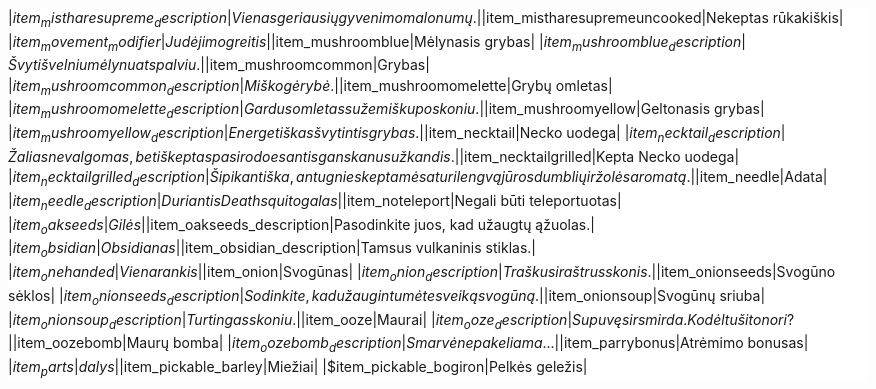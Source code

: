 |$item_mistharesupreme_description|Vienas geriausių gyvenimo malonumų.|
|$item_mistharesupremeuncooked|Nekeptas rūkakiškis|
|$item_movement_modifier|Judėjimo greitis|
|$item_mushroomblue|Mėlynasis grybas|
|$item_mushroomblue_description|Švyti švelniu mėlynu atspalviu.|
|$item_mushroomcommon|Grybas|
|$item_mushroomcommon_description|Miško gėrybė.|
|$item_mushroomomelette|Grybų omletas|
|$item_mushroomomelette_description|Gardus omletas su žemišku poskoniu.|
|$item_mushroomyellow|Geltonasis grybas|
|$item_mushroomyellow_description|Energetiškas švytintis grybas.|
|$item_necktail|Necko uodega|
|$item_necktail_description|Žalias nevalgomas, bet iškeptas pasirodo esantis gan skanus užkandis.|
|$item_necktailgrilled|Kepta Necko uodega|
|$item_necktailgrilled_description|Ši pikantiška, ant ugnies kepta mėsa turi lengvą jūros dumblių ir žolės aromatą.|
|$item_needle|Adata|
|$item_needle_description|Duriantis Deathsquito galas|
|$item_noteleport|Negali būti teleportuotas|
|$item_oakseeds|Gilės|
|$item_oakseeds_description|Pasodinkite juos, kad užaugtų ąžuolas.|
|$item_obsidian|Obsidianas|
|$item_obsidian_description|Tamsus vulkaninis stiklas.|
|$item_onehanded|Vienarankis|
|$item_onion|Svogūnas|
|$item_onion_description|Traškus ir aštrus skonis.|
|$item_onionseeds|Svogūno sėklos|
|$item_onionseeds_description|Sodinkite, kad užaugintumėte sveiką svogūną.|
|$item_onionsoup|Svogūnų sriuba|
|$item_onionsoup_description|Turtingas skoniu.|
|$item_ooze|Maurai|
|$item_ooze_description|Supuvęs ir smirda. Kodėl tu šito nori?|
|$item_oozebomb|Maurų bomba|
|$item_oozebomb_description|Smarvė nepakeliama...|
|$item_parrybonus|Atrėmimo bonusas|
|$item_parts|dalys|
|$item_pickable_barley|Miežiai|
|$item_pickable_bogiron|Pelkės geležis|